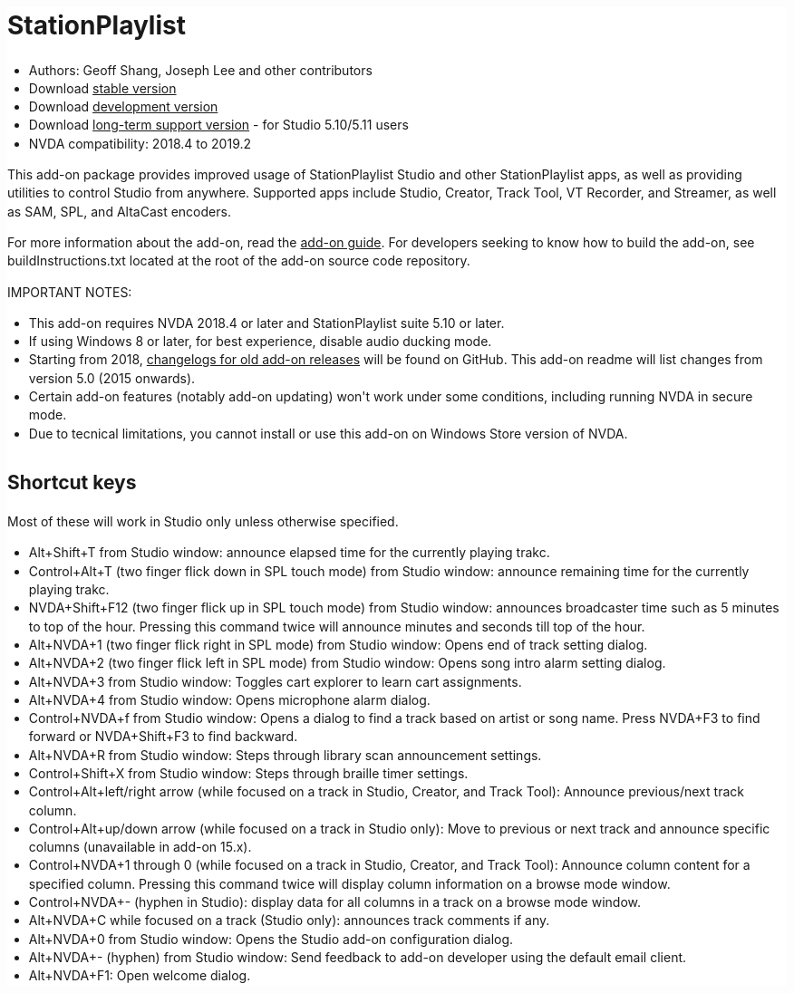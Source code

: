 # StationPlaylist #

* Authors: Geoff Shang, Joseph Lee and other contributors
* Download [stable version][1]
* Download [development version][2]
* Download [long-term support version][3] - for Studio 5.10/5.11 users
* NVDA compatibility: 2018.4 to 2019.2

This add-on package provides improved usage of StationPlaylist Studio and other StationPlaylist apps, as well as providing utilities to control Studio from anywhere. Supported apps include Studio, Creator, Track Tool, VT Recorder, and Streamer, as well as SAM, SPL, and AltaCast encoders.

For more information about the add-on, read the [add-on guide][4]. For developers seeking to know how to build the add-on, see buildInstructions.txt located at the root of the add-on source code repository.

IMPORTANT NOTES:

* This add-on requires NVDA 2018.4 or later and StationPlaylist suite 5.10 or later.
* If using Windows 8 or later, for best experience, disable audio ducking mode.
* Starting from 2018, [changelogs for old add-on releases][5] will be found on GitHub. This add-on readme will list changes from version 5.0 (2015 onwards).
* Certain add-on features (notably add-on updating) won't work under some conditions, including running NVDA in secure mode.
* Due to tecnical limitations, you cannot install or use this add-on on Windows Store version of NVDA.

## Shortcut keys

Most of these will work in Studio only unless otherwise specified.

* Alt+Shift+T from Studio window: announce elapsed time for the currently playing trakc.
* Control+Alt+T (two finger flick down in SPL touch mode) from Studio window: announce remaining time for the currently playing trakc.
* NVDA+Shift+F12 (two finger flick up in SPL touch mode) from Studio window: announces broadcaster time such as 5 minutes to top of the hour. Pressing this command twice will announce minutes and seconds till top of the hour.
* Alt+NVDA+1 (two finger flick right in SPL mode) from Studio window: Opens end of track setting dialog.
* Alt+NVDA+2 (two finger flick left in SPL mode) from Studio window: Opens song intro alarm setting dialog.
* Alt+NVDA+3 from Studio window: Toggles cart explorer to learn cart assignments.
* Alt+NVDA+4 from Studio window: Opens microphone alarm dialog.
* Control+NVDA+f from Studio window: Opens a dialog to find a track based on artist or song name. Press NVDA+F3 to find forward or NVDA+Shift+F3 to find backward.
* Alt+NVDA+R from Studio window: Steps through library scan announcement settings.
* Control+Shift+X from Studio window: Steps through braille timer settings.
* Control+Alt+left/right arrow (while focused on a track in Studio, Creator, and Track Tool): Announce previous/next track column.
* Control+Alt+up/down arrow (while focused on a track in Studio only): Move to previous or next track and announce specific columns (unavailable in add-on 15.x).
* Control+NVDA+1 through 0 (while focused on a track in Studio, Creator, and Track Tool): Announce column content for a specified column. Pressing this command twice will display column information on a browse mode window.
* Control+NVDA+- (hyphen in Studio): display data for all columns in a track on a browse mode window.
* Alt+NVDA+C while focused on a track (Studio only): announces track comments if any.
* Alt+NVDA+0 from Studio window: Opens the Studio add-on configuration dialog.
* Alt+NVDA+- (hyphen) from Studio window: Send feedback to add-on developer using the default email client.
* Alt+NVDA+F1: Open welcome dialog.


[1]: https://addons.nvda-project.org/files/get.php?file=spl
[2]: https://addons.nvda-project.org/files/get.php?file=spl-dev
[3]: https://addons.nvda-project.org/files/get.php?file=spl-lts18
[4]: https://github.com/josephsl/stationplaylist/wiki/SPLAddonGuide
[5]: https://github.com/josephsl/stationplaylist/wiki/splchangelog